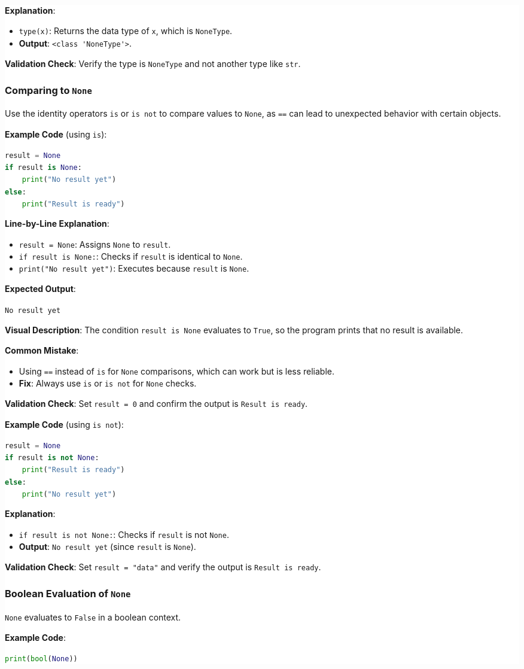 **Explanation**:
- `type(x)`: Returns the data type of `x`, which is `NoneType`.
- **Output**: `<class 'NoneType'>`.

**Validation Check**: Verify the type is `NoneType` and not another type like `str`.

### Comparing to `None`
Use the identity operators `is` or `is not` to compare values to `None`, as `==` can lead to unexpected behavior with certain objects.

**Example Code** (using `is`):
```python
result = None
if result is None:
    print("No result yet")
else:
    print("Result is ready")
```

**Line-by-Line Explanation**:
- `result = None`: Assigns `None` to `result`.
- `if result is None:`: Checks if `result` is identical to `None`.
- `print("No result yet")`: Executes because `result` is `None`.

**Expected Output**:
```
No result yet
```

**Visual Description**: The condition `result is None` evaluates to `True`, so the program prints that no result is available.

**Common Mistake**:
- Using `==` instead of `is` for `None` comparisons, which can work but is less reliable.
- **Fix**: Always use `is` or `is not` for `None` checks.

**Validation Check**: Set `result = 0` and confirm the output is `Result is ready`.

**Example Code** (using `is not`):
```python
result = None
if result is not None:
    print("Result is ready")
else:
    print("No result yet")
```

**Explanation**:
- `if result is not None:`: Checks if `result` is not `None`.
- **Output**: `No result yet` (since `result` is `None`).

**Validation Check**: Set `result = "data"` and verify the output is `Result is ready`.

### Boolean Evaluation of `None`
`None` evaluates to `False` in a boolean context.

**Example Code**:
```python
print(bool(None))
```
